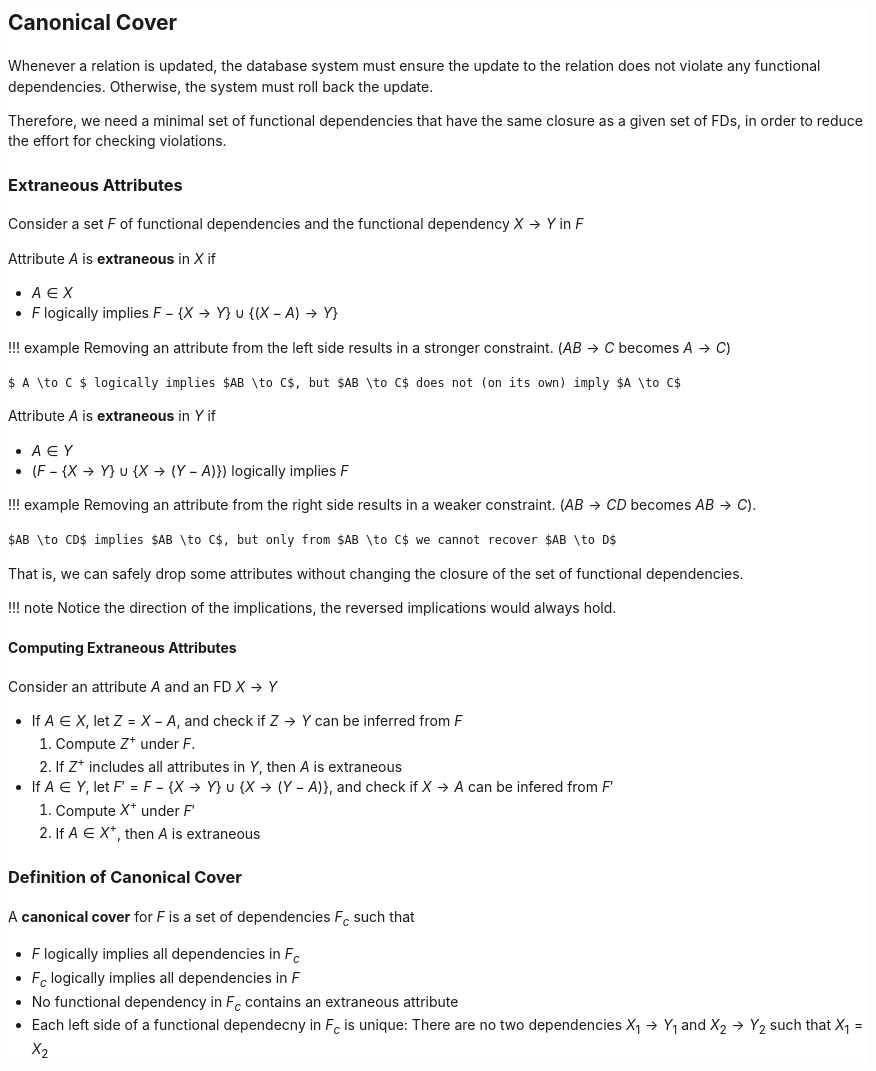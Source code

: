 ## Canonical Cover

Whenever a relation is updated, the database system must ensure the update to the relation does not violate any functional dependencies. Otherwise, the system must roll back the update.

Therefore, we need a minimal set of functional dependencies that have the same closure as a given set of FDs, in order to reduce the effort for checking violations.

### Extraneous Attributes

Consider a set $F$ of functional dependencies and the functional dependency $X \to Y$ in $F$

Attribute $A$ is **extraneous** in $X$ if

- $A \in X$
- $F$ logically implies $F - \{ X \to Y \} \cup \{ (X - A) \to Y \}$

!!! example
    Removing an attribute from the left side results in a stronger constraint. ($AB \to C$ becomes $A \to C$)

    $ A \to C $ logically implies $AB \to C$, but $AB \to C$ does not (on its own) imply $A \to C$

Attribute $A$ is **extraneous** in $Y$ if

- $A \in Y$
- $( F - \{ X \to Y \} \cup \{ X \to (Y - A) \} )$ logically implies $F$

!!! example
    Removing an attribute from the right side results in a weaker constraint. ($AB \to CD$ becomes $AB \to C$).

    $AB \to CD$ implies $AB \to C$, but only from $AB \to C$ we cannot recover $AB \to D$

That is, we can safely drop some attributes without changing the closure of the set of functional dependencies.

!!! note
    Notice the direction of the implications, the reversed implications would always hold.

#### Computing Extraneous Attributes

Consider an attribute $A$ and an FD $X \to Y$

- If $A \in X$, let $Z = X - A$, and check if $Z \to Y$ can be inferred from $F$
  1. Compute $Z^+$ under $F$.
  2. If $Z^+$ includes all attributes in $Y$, then $A$ is extraneous
- If $A \in Y$, let $F' = F - \{ X \to Y \} \cup \{ X \to (Y - A) \}$, and check if $X \to A$ can be infered from $F'$
  1. Compute $X^+$ under $F'$
  2. If $A \in X^+$, then $A$ is extraneous

### Definition of Canonical Cover

A **canonical cover** for $F$ is a set of dependencies $F_c$ such that

- $F$ logically implies all dependencies in $F_c$
- $F_c$ logically implies all dependencies in $F$
- No functional dependency in $F_c$ contains an extraneous attribute
- Each left side of a functional dependecny in $F_c$ is unique: There are no two dependencies $X_1 \to Y_1$ and $X_2 \to Y_2$ such that $X_1 = X_2$
